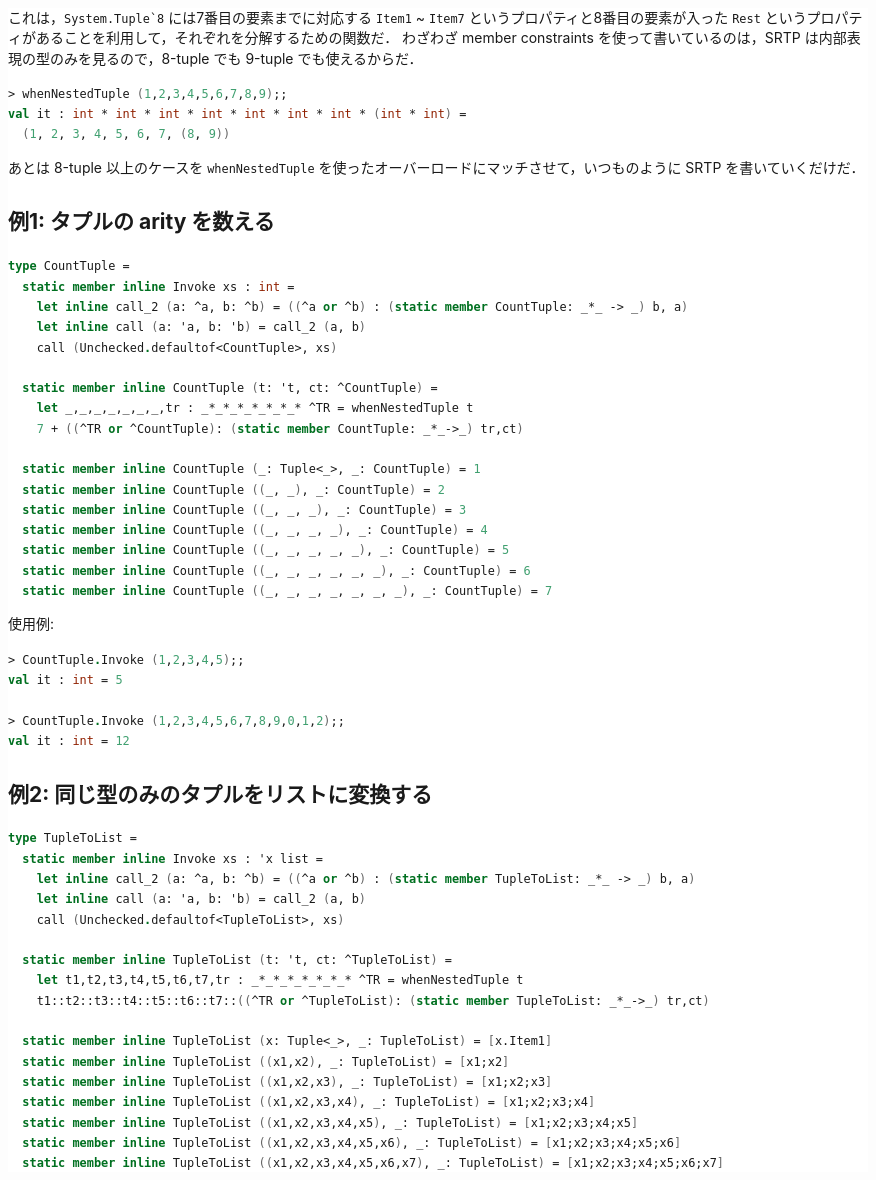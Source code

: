 これは，```System.Tuple`8``` には7番目の要素までに対応する `Item1` ~ `Item7` というプロパティと8番目の要素が入った `Rest` というプロパティがあることを利用して，それぞれを分解するための関数だ．
わざわざ member constraints を使って書いているのは，SRTP は内部表現の型のみを見るので，8-tuple でも 9-tuple でも使えるからだ．

```fsharp
> whenNestedTuple (1,2,3,4,5,6,7,8,9);;
val it : int * int * int * int * int * int * int * (int * int) =
  (1, 2, 3, 4, 5, 6, 7, (8, 9))
```

あとは 8-tuple 以上のケースを `whenNestedTuple` を使ったオーバーロードにマッチさせて，いつものように SRTP を書いていくだけだ．

## 例1: タプルの arity を数える

```fsharp
type CountTuple =
  static member inline Invoke xs : int =
    let inline call_2 (a: ^a, b: ^b) = ((^a or ^b) : (static member CountTuple: _*_ -> _) b, a)
    let inline call (a: 'a, b: 'b) = call_2 (a, b)
    call (Unchecked.defaultof<CountTuple>, xs)

  static member inline CountTuple (t: 't, ct: ^CountTuple) =
    let _,_,_,_,_,_,_,tr : _*_*_*_*_*_*_* ^TR = whenNestedTuple t
    7 + ((^TR or ^CountTuple): (static member CountTuple: _*_->_) tr,ct)

  static member inline CountTuple (_: Tuple<_>, _: CountTuple) = 1
  static member inline CountTuple ((_, _), _: CountTuple) = 2
  static member inline CountTuple ((_, _, _), _: CountTuple) = 3
  static member inline CountTuple ((_, _, _, _), _: CountTuple) = 4
  static member inline CountTuple ((_, _, _, _, _), _: CountTuple) = 5
  static member inline CountTuple ((_, _, _, _, _, _), _: CountTuple) = 6
  static member inline CountTuple ((_, _, _, _, _, _, _), _: CountTuple) = 7
```

使用例:

```fsharp
> CountTuple.Invoke (1,2,3,4,5);;
val it : int = 5

> CountTuple.Invoke (1,2,3,4,5,6,7,8,9,0,1,2);;
val it : int = 12
```

## 例2: 同じ型のみのタプルをリストに変換する

```fsharp
type TupleToList =
  static member inline Invoke xs : 'x list =
    let inline call_2 (a: ^a, b: ^b) = ((^a or ^b) : (static member TupleToList: _*_ -> _) b, a)
    let inline call (a: 'a, b: 'b) = call_2 (a, b)
    call (Unchecked.defaultof<TupleToList>, xs)

  static member inline TupleToList (t: 't, ct: ^TupleToList) =
    let t1,t2,t3,t4,t5,t6,t7,tr : _*_*_*_*_*_*_* ^TR = whenNestedTuple t
    t1::t2::t3::t4::t5::t6::t7::((^TR or ^TupleToList): (static member TupleToList: _*_->_) tr,ct)

  static member inline TupleToList (x: Tuple<_>, _: TupleToList) = [x.Item1]
  static member inline TupleToList ((x1,x2), _: TupleToList) = [x1;x2]
  static member inline TupleToList ((x1,x2,x3), _: TupleToList) = [x1;x2;x3]
  static member inline TupleToList ((x1,x2,x3,x4), _: TupleToList) = [x1;x2;x3;x4]
  static member inline TupleToList ((x1,x2,x3,x4,x5), _: TupleToList) = [x1;x2;x3;x4;x5]
  static member inline TupleToList ((x1,x2,x3,x4,x5,x6), _: TupleToList) = [x1;x2;x3;x4;x5;x6]
  static member inline TupleToList ((x1,x2,x3,x4,x5,x6,x7), _: TupleToList) = [x1;x2;x3;x4;x5;x6;x7]
```
